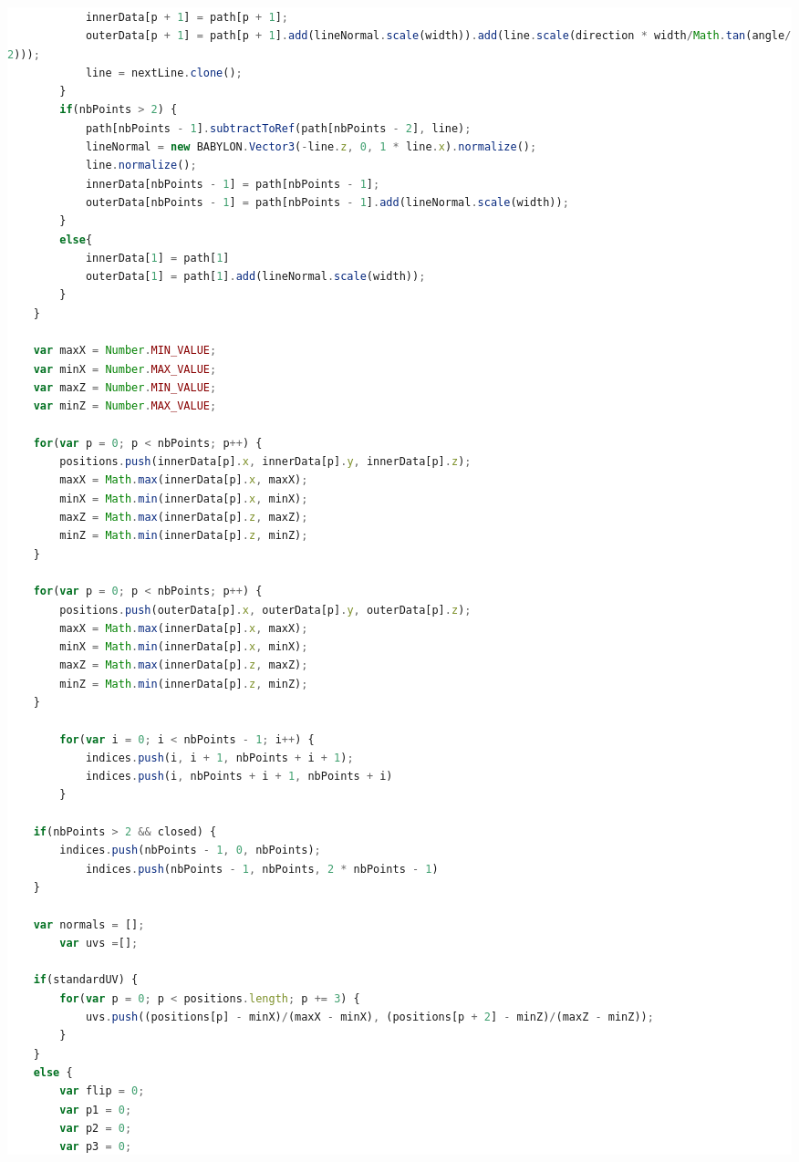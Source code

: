 ```javascript
			innerData[p + 1] = path[p + 1];
			outerData[p + 1] = path[p + 1].add(lineNormal.scale(width)).add(line.scale(direction * width/Math.tan(angle/2)));		
			line = nextLine.clone();			
		}
		if(nbPoints > 2) {
			path[nbPoints - 1].subtractToRef(path[nbPoints - 2], line);
			lineNormal = new BABYLON.Vector3(-line.z, 0, 1 * line.x).normalize();
			line.normalize();		
			innerData[nbPoints - 1] = path[nbPoints - 1];
			outerData[nbPoints - 1] = path[nbPoints - 1].add(lineNormal.scale(width));
		}
		else{
			innerData[1] = path[1]
			outerData[1] = path[1].add(lineNormal.scale(width));
		}
	}
     
	var maxX = Number.MIN_VALUE;
	var minX = Number.MAX_VALUE;
	var maxZ = Number.MIN_VALUE;
	var minZ = Number.MAX_VALUE;
	
	for(var p = 0; p < nbPoints; p++) {
		positions.push(innerData[p].x, innerData[p].y, innerData[p].z);
		maxX = Math.max(innerData[p].x, maxX);
		minX = Math.min(innerData[p].x, minX);
		maxZ = Math.max(innerData[p].z, maxZ);
		minZ = Math.min(innerData[p].z, minZ);
	}

	for(var p = 0; p < nbPoints; p++) {
		positions.push(outerData[p].x, outerData[p].y, outerData[p].z);
		maxX = Math.max(innerData[p].x, maxX);
		minX = Math.min(innerData[p].x, minX);
		maxZ = Math.max(innerData[p].z, maxZ);
		minZ = Math.min(innerData[p].z, minZ);
	}

        for(var i = 0; i < nbPoints - 1; i++) {
            indices.push(i, i + 1, nbPoints + i + 1);
            indices.push(i, nbPoints + i + 1, nbPoints + i)
        }
	
	if(nbPoints > 2 && closed) {
		indices.push(nbPoints - 1, 0, nbPoints);
            indices.push(nbPoints - 1, nbPoints, 2 * nbPoints - 1)
	}

	var normals = [];
        var uvs =[];

	if(standardUV) {
		for(var p = 0; p < positions.length; p += 3) {
			uvs.push((positions[p] - minX)/(maxX - minX), (positions[p + 2] - minZ)/(maxZ - minZ));                
		}
	}
	else {
		var flip = 0;
		var p1 = 0;
		var p2 = 0;
		var p3 = 0;
```